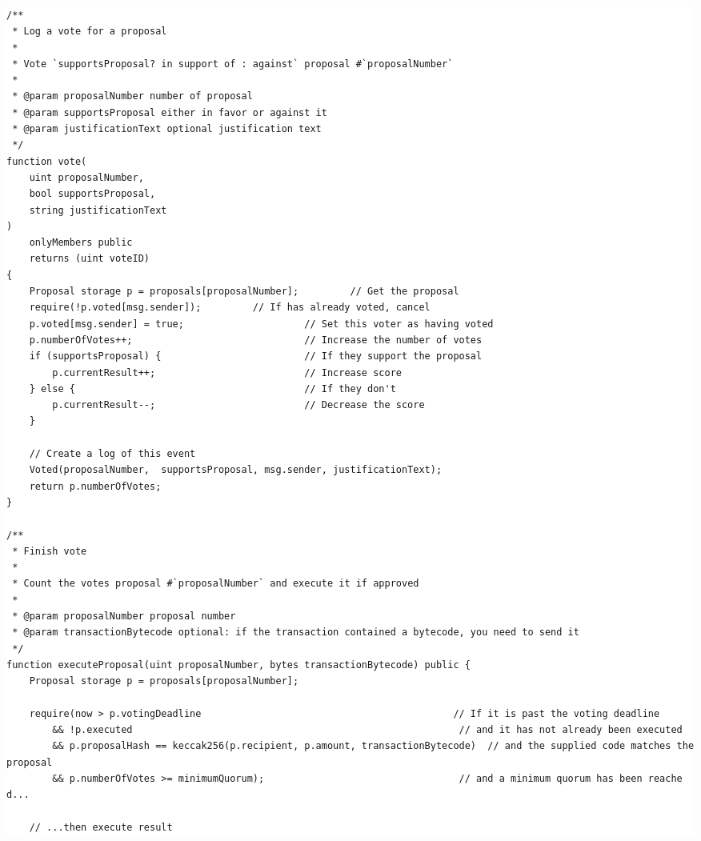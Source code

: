     /**
     * Log a vote for a proposal
     *
     * Vote `supportsProposal? in support of : against` proposal #`proposalNumber`
     *
     * @param proposalNumber number of proposal
     * @param supportsProposal either in favor or against it
     * @param justificationText optional justification text
     */
    function vote(
        uint proposalNumber,
        bool supportsProposal,
        string justificationText
    )
        onlyMembers public
        returns (uint voteID)
    {
        Proposal storage p = proposals[proposalNumber];         // Get the proposal
        require(!p.voted[msg.sender]);         // If has already voted, cancel
        p.voted[msg.sender] = true;                     // Set this voter as having voted
        p.numberOfVotes++;                              // Increase the number of votes
        if (supportsProposal) {                         // If they support the proposal
            p.currentResult++;                          // Increase score
        } else {                                        // If they don't
            p.currentResult--;                          // Decrease the score
        }

        // Create a log of this event
        Voted(proposalNumber,  supportsProposal, msg.sender, justificationText);
        return p.numberOfVotes;
    }

    /**
     * Finish vote
     *
     * Count the votes proposal #`proposalNumber` and execute it if approved
     *
     * @param proposalNumber proposal number
     * @param transactionBytecode optional: if the transaction contained a bytecode, you need to send it
     */
    function executeProposal(uint proposalNumber, bytes transactionBytecode) public {
        Proposal storage p = proposals[proposalNumber];

        require(now > p.votingDeadline                                            // If it is past the voting deadline
            && !p.executed                                                         // and it has not already been executed
            && p.proposalHash == keccak256(p.recipient, p.amount, transactionBytecode)  // and the supplied code matches the proposal
            && p.numberOfVotes >= minimumQuorum);                                  // and a minimum quorum has been reached...

        // ...then execute result
